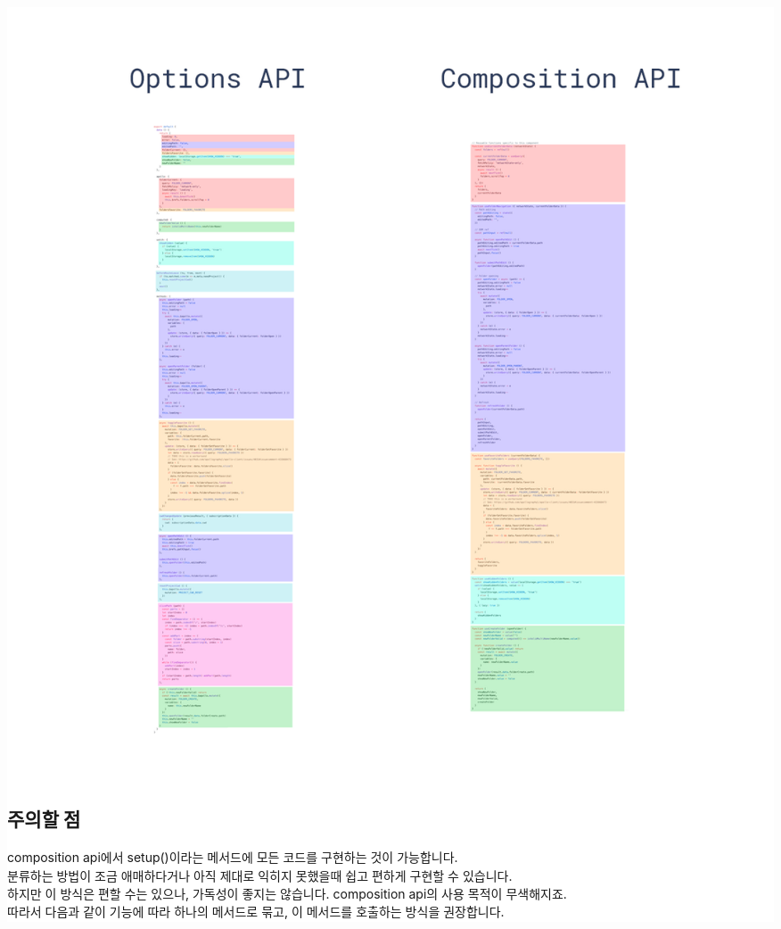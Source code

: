 ![Options API vs Composition API](/assets/images/vue3-composition-api/OptionsAPI_vs_CompositionAPI.png)

## 주의할 점
composition api에서 setup()이라는 메서드에 모든 코드를 구현하는 것이 가능합니다.   
분류하는 방법이 조금 애매하다거나 아직 제대로 익히지 못했을때 쉽고 편하게 구현할 수 있습니다.   
하지만 이 방식은 편할 수는 있으나, 가독성이 좋지는 않습니다. composition api의 사용 목적이 무색해지죠.   
따라서 다음과 같이 기능에 따라 하나의 메서드로 묶고, 이 메서드를 호출하는 방식을 권장합니다.   
